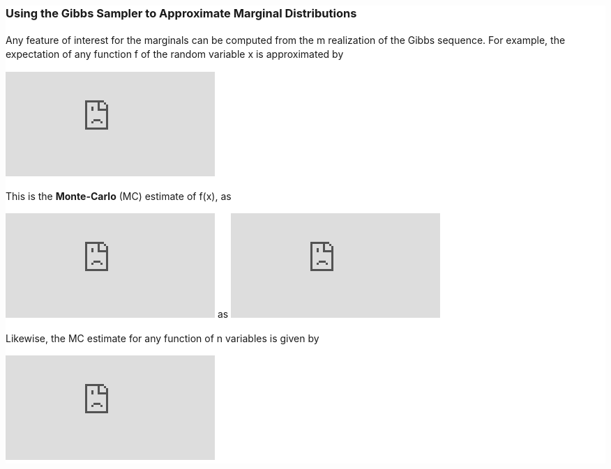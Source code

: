 ### Using the Gibbs Sampler to Approximate Marginal Distributions

Any feature of interest for the marginals can be computed from the m realization of the Gibbs sequence. For example, the expectation of any function f of the random variable x is approximated by

![E[f(x)]_m=\frac{1}{m}\sum_{i=1}^{m}f(x_i)](http://latex.codecogs.com/gif.latex?E%5Bf%28x%29%5D_m%3D%5Cfrac%7B1%7D%7Bm%7D%5Csum_%7Bi%3D1%7D%5E%7Bm%7Df%28x_i%29)

This is the **Monte-Carlo** (MC) estimate of f(x), as

![E[f(x)]_m\rightarrow E[f(x)]](http://latex.codecogs.com/gif.latex?E%5Bf%28x%29%5D_m%5Crightarrow%20E%5Bf%28x%29%5D) as ![m\rightarrow \infty](http://latex.codecogs.com/gif.latex?m%5Crightarrow%20%5Cinfty)

Likewise, the MC estimate for any function of n variables is given by

![E[f(\theta^{(1)},\cdots,\theta^{(n)})]_m=\frac{1}{m}\sum_{i=1}^{m}f(\theta_i^{(1)},\cdots,\theta_i^{(n)})](http://latex.codecogs.com/gif.latex?E%5Bf%28%5Ctheta%5E%7B%281%29%7D%2C%5Ccdots%2C%5Ctheta%5E%7B%28n%29%7D%29%5D_m%3D%5Cfrac%7B1%7D%7Bm%7D%5Csum_%7Bi%3D1%7D%5E%7Bm%7Df%28%5Ctheta_i%5E%7B%281%29%7D%2C%5Ccdots%2C%5Ctheta_i%5E%7B%28n%29%7D%29)
